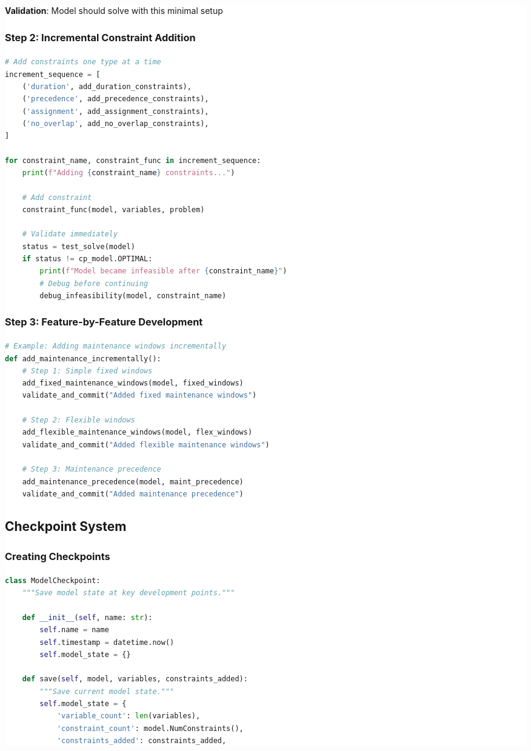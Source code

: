 **Validation**: Model should solve with this minimal setup

### Step 2: Incremental Constraint Addition

```python
# Add constraints one type at a time
increment_sequence = [
    ('duration', add_duration_constraints),
    ('precedence', add_precedence_constraints),
    ('assignment', add_assignment_constraints),
    ('no_overlap', add_no_overlap_constraints),
]

for constraint_name, constraint_func in increment_sequence:
    print(f"Adding {constraint_name} constraints...")
    
    # Add constraint
    constraint_func(model, variables, problem)
    
    # Validate immediately
    status = test_solve(model)
    if status != cp_model.OPTIMAL:
        print(f"Model became infeasible after {constraint_name}")
        # Debug before continuing
        debug_infeasibility(model, constraint_name)
```

### Step 3: Feature-by-Feature Development

```python
# Example: Adding maintenance windows incrementally
def add_maintenance_incrementally():
    # Step 1: Simple fixed windows
    add_fixed_maintenance_windows(model, fixed_windows)
    validate_and_commit("Added fixed maintenance windows")
    
    # Step 2: Flexible windows
    add_flexible_maintenance_windows(model, flex_windows)
    validate_and_commit("Added flexible maintenance windows")
    
    # Step 3: Maintenance precedence
    add_maintenance_precedence(model, maint_precedence)
    validate_and_commit("Added maintenance precedence")
```

## Checkpoint System

### Creating Checkpoints

```python
class ModelCheckpoint:
    """Save model state at key development points."""
    
    def __init__(self, name: str):
        self.name = name
        self.timestamp = datetime.now()
        self.model_state = {}
        
    def save(self, model, variables, constraints_added):
        """Save current model state."""
        self.model_state = {
            'variable_count': len(variables),
            'constraint_count': model.NumConstraints(),
            'constraints_added': constraints_added,
```